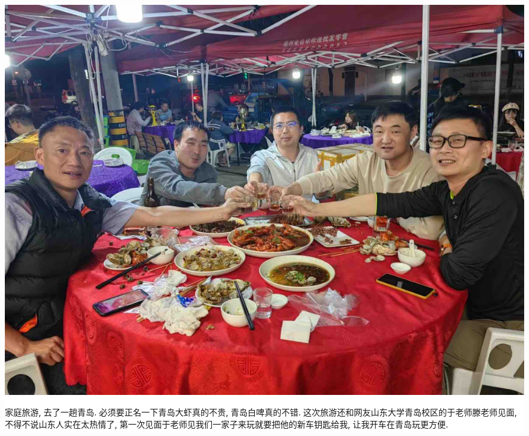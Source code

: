 ![pic](20240101_01_pic_020.jpg)    
    
家庭旅游, 去了一趟青岛. 必须要正名一下青岛大虾真的不贵, 青岛白啤真的不错. 这次旅游还和网友山东大学青岛校区的于老师滕老师见面, 不得不说山东人实在太热情了, 第一次见面于老师见我们一家子来玩就要把他的新车钥匙给我, 让我开车在青岛玩更方便.    
    